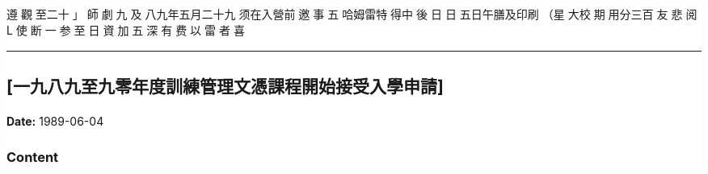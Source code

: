 遵
觀
至二十
」
師
劇
九
及
八九年五月二十九
须在入營前
邀
事
五
哈姆雷特
得中
後
日
日
五日午膳及印刷
（星
大校
期
用分三百
友
悲
阅
L
使
断
一
参
至
日
資
加
五
深
有
费
以
雷
者
喜

---

## [一九八九至九零年度訓練管理文憑課程開始接受入學申請]

**Date:** 1989-06-04

### Content
